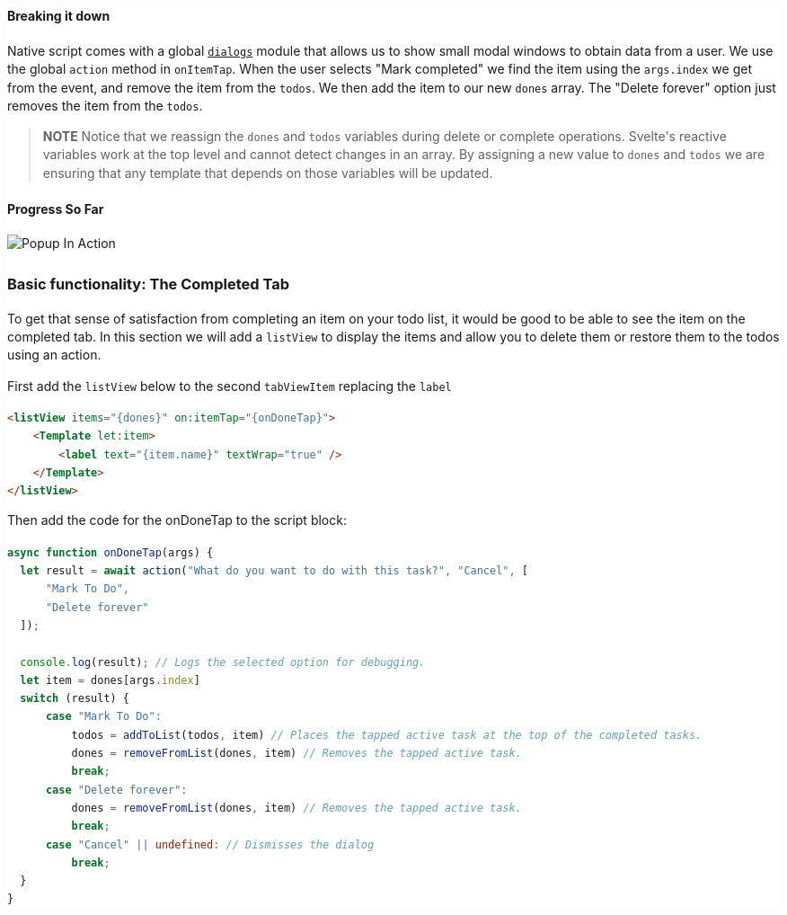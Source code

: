 
#### Breaking it down

Native script comes with a global [`dialogs`](https://docs.nativescript.org/ui/dialogs) module that allows us to show small modal windows to obtain data from a user. We use the global `action` method in `onItemTap`. When the user selects "Mark completed" we find the item using the `args.index` we get from the event, and remove the item from the `todos`. We then add the item to our new `dones` array. The "Delete forever" option just removes the item from the `todos`.

> **NOTE** Notice that we reassign the `dones` and `todos` variables during delete or complete operations. Svelte's reactive variables work at the top level and cannot detect changes in an array. By assigning a new value to `dones` and `todos` we are ensuring that any template that depends on those variables will be updated.

#### Progress So Far

<img alt="Popup In Action" src="/media/todoapp/todo-mark-complete.png" width=350>



### Basic functionality: The Completed Tab

To get that sense of satisfaction from completing an item on your todo list, it would be good to be able to see the item on the completed tab. In this section we will add a `listView` to display the items and allow you to delete them or restore them to the todos using an action.

First add the `listView` below to the second `tabViewItem` replacing the `label`
```html
<listView items="{dones}" on:itemTap="{onDoneTap}">
	<Template let:item>
		<label text="{item.name}" textWrap="true" />
	</Template>
</listView>
```

Then add the code for the onDoneTap to the script block:

```js
async function onDoneTap(args) {
  let result = await action("What do you want to do with this task?", "Cancel", [
      "Mark To Do",
      "Delete forever"
  ]);

  console.log(result); // Logs the selected option for debugging.
  let item = dones[args.index]
  switch (result) {
      case "Mark To Do":
          todos = addToList(todos, item) // Places the tapped active task at the top of the completed tasks.
          dones = removeFromList(dones, item) // Removes the tapped active task.
          break;
      case "Delete forever":
          dones = removeFromList(dones, item) // Removes the tapped active task.
          break;
      case "Cancel" || undefined: // Dismisses the dialog
          break;
  }
}
```
